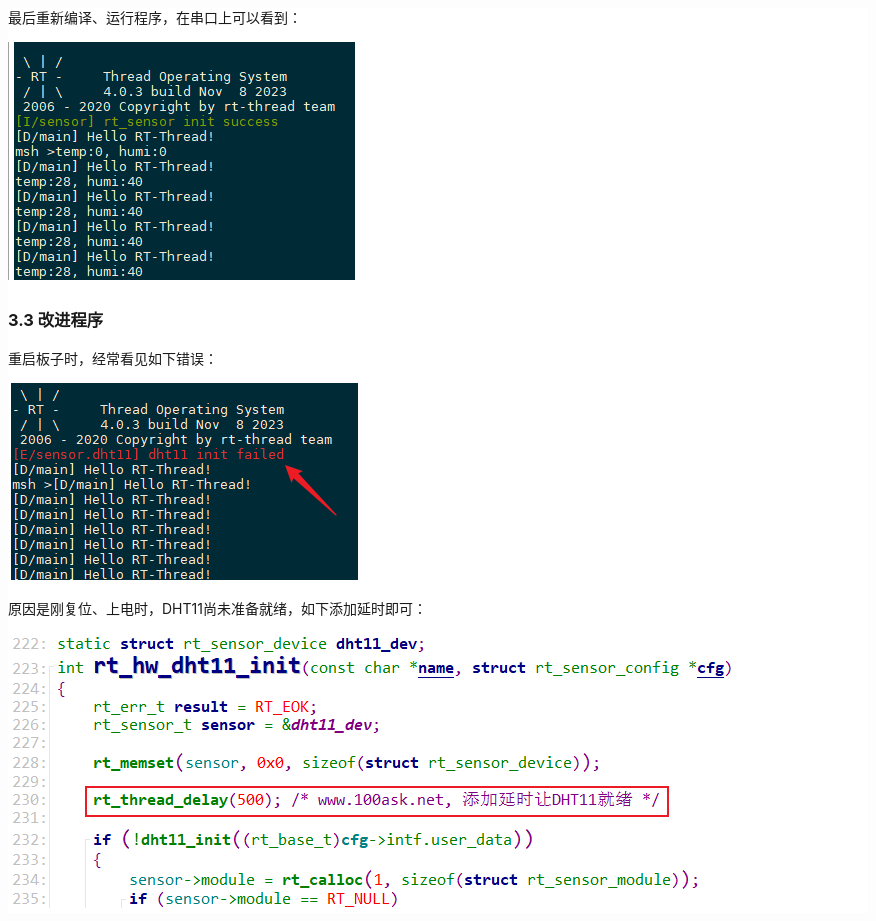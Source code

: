 

最后重新编译、运行程序，在串口上可以看到：

![image-20231108154145196](pic/rtt/11_dht11_ok.png)

### 3.3 改进程序

重启板子时，经常看见如下错误：

![image-20231108154245340](pic/rtt/12_dht11_err.png)

原因是刚复位、上电时，DHT11尚未准备就绪，如下添加延时即可：

![image-20231108154504327](pic/rtt/13_dht11_ok.png)

